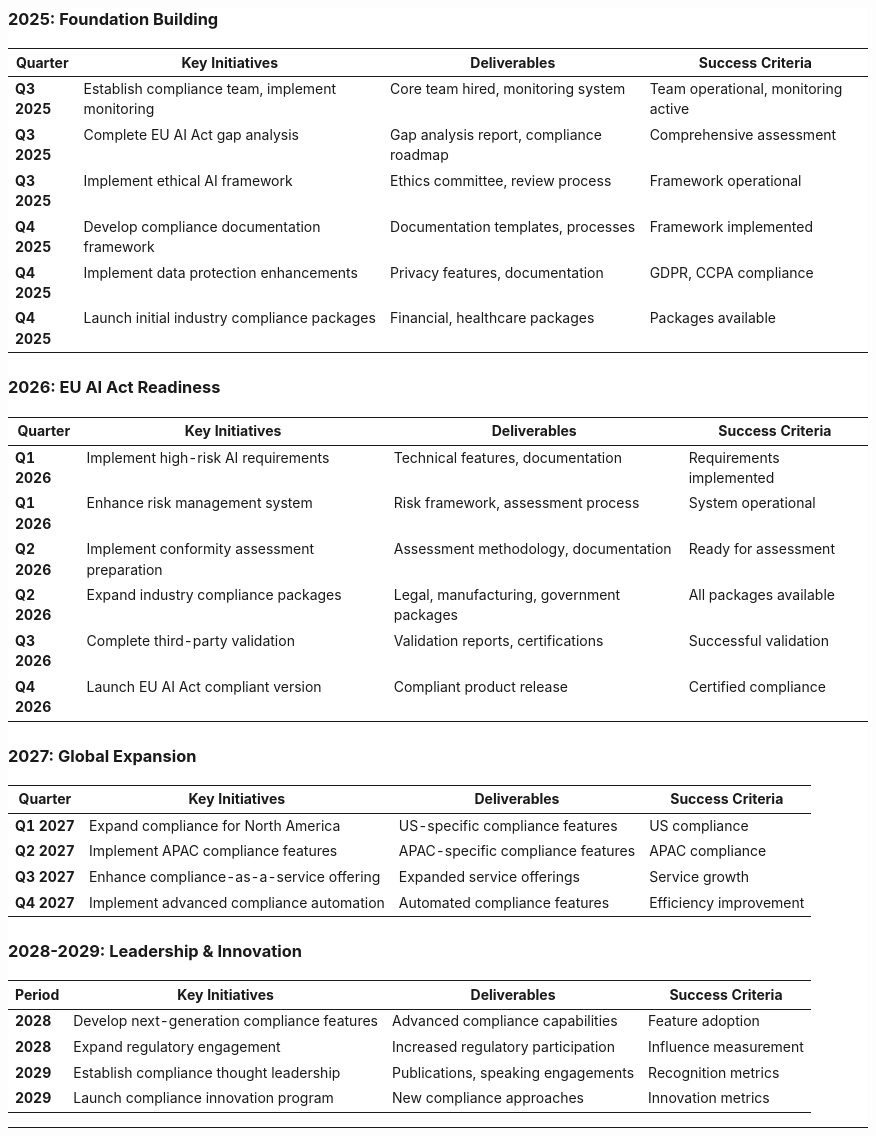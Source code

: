 ### 2025: Foundation Building

| Quarter | Key Initiatives | Deliverables | Success Criteria |
|---------|----------------|--------------|-----------------|
| **Q3 2025** | Establish compliance team, implement monitoring | Core team hired, monitoring system | Team operational, monitoring active |
| **Q3 2025** | Complete EU AI Act gap analysis | Gap analysis report, compliance roadmap | Comprehensive assessment |
| **Q3 2025** | Implement ethical AI framework | Ethics committee, review process | Framework operational |
| **Q4 2025** | Develop compliance documentation framework | Documentation templates, processes | Framework implemented |
| **Q4 2025** | Implement data protection enhancements | Privacy features, documentation | GDPR, CCPA compliance |
| **Q4 2025** | Launch initial industry compliance packages | Financial, healthcare packages | Packages available |

### 2026: EU AI Act Readiness

| Quarter | Key Initiatives | Deliverables | Success Criteria |
|---------|----------------|--------------|-----------------|
| **Q1 2026** | Implement high-risk AI requirements | Technical features, documentation | Requirements implemented |
| **Q1 2026** | Enhance risk management system | Risk framework, assessment process | System operational |
| **Q2 2026** | Implement conformity assessment preparation | Assessment methodology, documentation | Ready for assessment |
| **Q2 2026** | Expand industry compliance packages | Legal, manufacturing, government packages | All packages available |
| **Q3 2026** | Complete third-party validation | Validation reports, certifications | Successful validation |
| **Q4 2026** | Launch EU AI Act compliant version | Compliant product release | Certified compliance |

### 2027: Global Expansion

| Quarter | Key Initiatives | Deliverables | Success Criteria |
|---------|----------------|--------------|-----------------|
| **Q1 2027** | Expand compliance for North America | US-specific compliance features | US compliance |
| **Q2 2027** | Implement APAC compliance features | APAC-specific compliance features | APAC compliance |
| **Q3 2027** | Enhance compliance-as-a-service offering | Expanded service offerings | Service growth |
| **Q4 2027** | Implement advanced compliance automation | Automated compliance features | Efficiency improvement |

### 2028-2029: Leadership & Innovation

| Period | Key Initiatives | Deliverables | Success Criteria |
|--------|----------------|--------------|-----------------|
| **2028** | Develop next-generation compliance features | Advanced compliance capabilities | Feature adoption |
| **2028** | Expand regulatory engagement | Increased regulatory participation | Influence measurement |
| **2029** | Establish compliance thought leadership | Publications, speaking engagements | Recognition metrics |
| **2029** | Launch compliance innovation program | New compliance approaches | Innovation metrics |

---